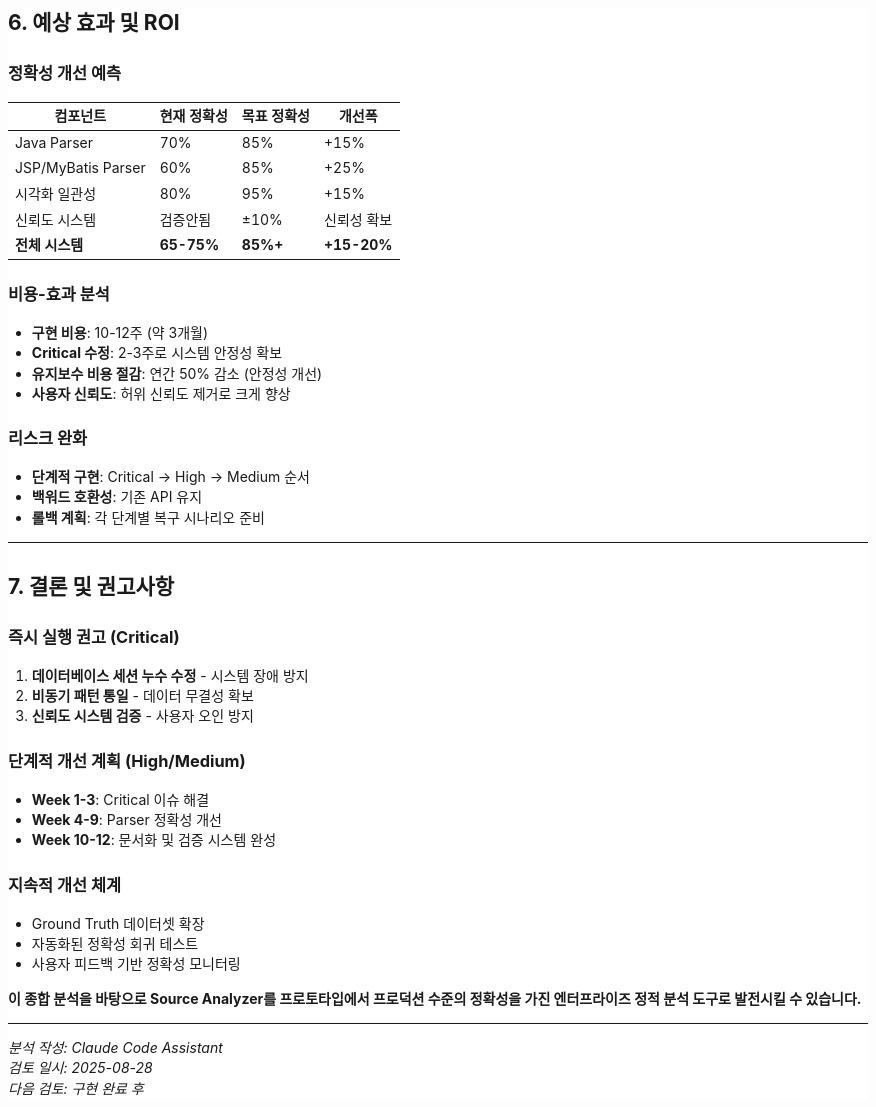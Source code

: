 
## 6. 예상 효과 및 ROI

### 정확성 개선 예측
| 컴포넌트 | 현재 정확성 | 목표 정확성 | 개선폭 |
|---------|-------------|-------------|-------|
| Java Parser | 70% | 85% | +15% |
| JSP/MyBatis Parser | 60% | 85% | +25% |
| 시각화 일관성 | 80% | 95% | +15% |
| 신뢰도 시스템 | 검증안됨 | ±10% | 신뢰성 확보 |
| **전체 시스템** | **65-75%** | **85%+** | **+15-20%** |

### 비용-효과 분석
- **구현 비용**: 10-12주 (약 3개월)
- **Critical 수정**: 2-3주로 시스템 안정성 확보
- **유지보수 비용 절감**: 연간 50% 감소 (안정성 개선)
- **사용자 신뢰도**: 허위 신뢰도 제거로 크게 향상

### 리스크 완화
- **단계적 구현**: Critical → High → Medium 순서
- **백워드 호환성**: 기존 API 유지
- **롤백 계획**: 각 단계별 복구 시나리오 준비

---

## 7. 결론 및 권고사항

### 즉시 실행 권고 (Critical)
1. **데이터베이스 세션 누수 수정** - 시스템 장애 방지
2. **비동기 패턴 통일** - 데이터 무결성 확보
3. **신뢰도 시스템 검증** - 사용자 오인 방지

### 단계적 개선 계획 (High/Medium)
- **Week 1-3**: Critical 이슈 해결
- **Week 4-9**: Parser 정확성 개선 
- **Week 10-12**: 문서화 및 검증 시스템 완성

### 지속적 개선 체계
- Ground Truth 데이터셋 확장
- 자동화된 정확성 회귀 테스트
- 사용자 피드백 기반 정확성 모니터링

**이 종합 분석을 바탕으로 Source Analyzer를 프로토타입에서 프로덕션 수준의 정확성을 가진 엔터프라이즈 정적 분석 도구로 발전시킬 수 있습니다.**

---

*분석 작성: Claude Code Assistant*  
*검토 일시: 2025-08-28*  
*다음 검토: 구현 완료 후*